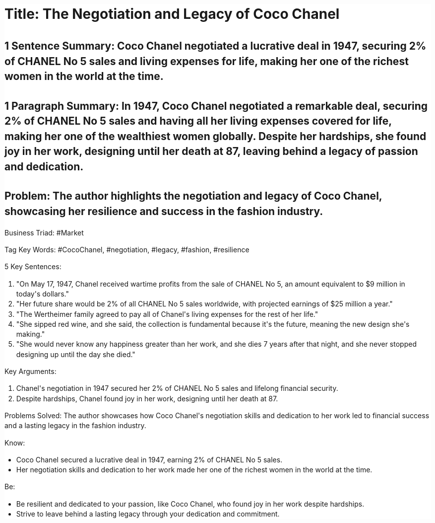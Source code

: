# Title: The Negotiation and Legacy of Coco Chanel

## 1 Sentence Summary: Coco Chanel negotiated a lucrative deal in 1947, securing 2% of CHANEL No 5 sales and living expenses for life, making her one of the richest women in the world at the time.

## 1 Paragraph Summary: In 1947, Coco Chanel negotiated a remarkable deal, securing 2% of CHANEL No 5 sales and having all her living expenses covered for life, making her one of the wealthiest women globally. Despite her hardships, she found joy in her work, designing until her death at 87, leaving behind a legacy of passion and dedication.

## Problem: The author highlights the negotiation and legacy of Coco Chanel, showcasing her resilience and success in the fashion industry.

Business Triad: #Market

Tag Key Words: #CocoChanel, #negotiation, #legacy, #fashion, #resilience

5 Key Sentences:
1. "On May 17, 1947, Chanel received wartime profits from the sale of CHANEL No 5, an amount equivalent to $9 million in today's dollars."
2. "Her future share would be 2% of all CHANEL No 5 sales worldwide, with projected earnings of $25 million a year."
3. "The Wertheimer family agreed to pay all of Chanel's living expenses for the rest of her life."
4. "She sipped red wine, and she said, the collection is fundamental because it's the future, meaning the new design she's making."
5. "She would never know any happiness greater than her work, and she dies 7 years after that night, and she never stopped designing up until the day she died."

Key Arguments:
1. Chanel's negotiation in 1947 secured her 2% of CHANEL No 5 sales and lifelong financial security.
2. Despite hardships, Chanel found joy in her work, designing until her death at 87.

Problems Solved: The author showcases how Coco Chanel's negotiation skills and dedication to her work led to financial success and a lasting legacy in the fashion industry.

Know:
- Coco Chanel secured a lucrative deal in 1947, earning 2% of CHANEL No 5 sales.
- Her negotiation skills and dedication to her work made her one of the richest women in the world at the time.

Be:
- Be resilient and dedicated to your passion, like Coco Chanel, who found joy in her work despite hardships.
- Strive to leave behind a lasting legacy through your dedication and commitment.
